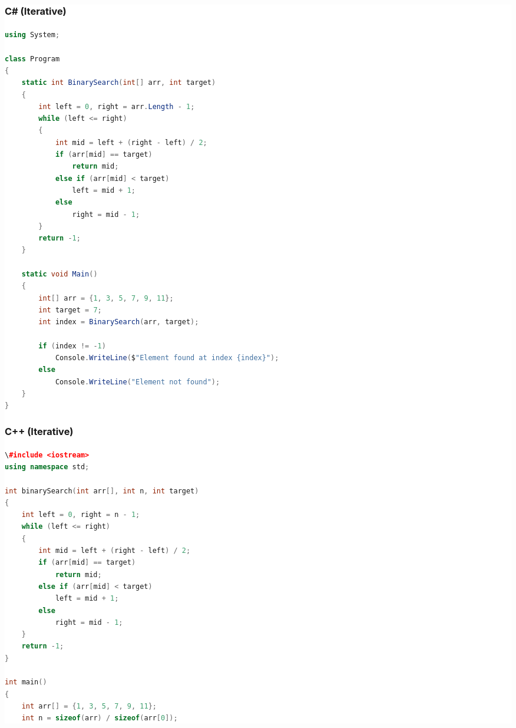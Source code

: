 
### **C# (Iterative)**

```C#
using System;

class Program
{
    static int BinarySearch(int[] arr, int target)
    {
        int left = 0, right = arr.Length - 1;
        while (left <= right)
        {
            int mid = left + (right - left) / 2;
            if (arr[mid] == target)
                return mid;
            else if (arr[mid] < target)
                left = mid + 1;
            else
                right = mid - 1;
        }
        return -1;
    }

    static void Main()
    {
        int[] arr = {1, 3, 5, 7, 9, 11};
        int target = 7;
        int index = BinarySearch(arr, target);

        if (index != -1)
            Console.WriteLine($"Element found at index {index}");
        else
            Console.WriteLine("Element not found");
    }
}

```

### **C++ (Iterative)**

```C++
\#include <iostream>
using namespace std;

int binarySearch(int arr[], int n, int target)
{
    int left = 0, right = n - 1;
    while (left <= right)
    {
        int mid = left + (right - left) / 2;
        if (arr[mid] == target)
            return mid;
        else if (arr[mid] < target)
            left = mid + 1;
        else
            right = mid - 1;
    }
    return -1;
}

int main()
{
    int arr[] = {1, 3, 5, 7, 9, 11};
    int n = sizeof(arr) / sizeof(arr[0]);
```